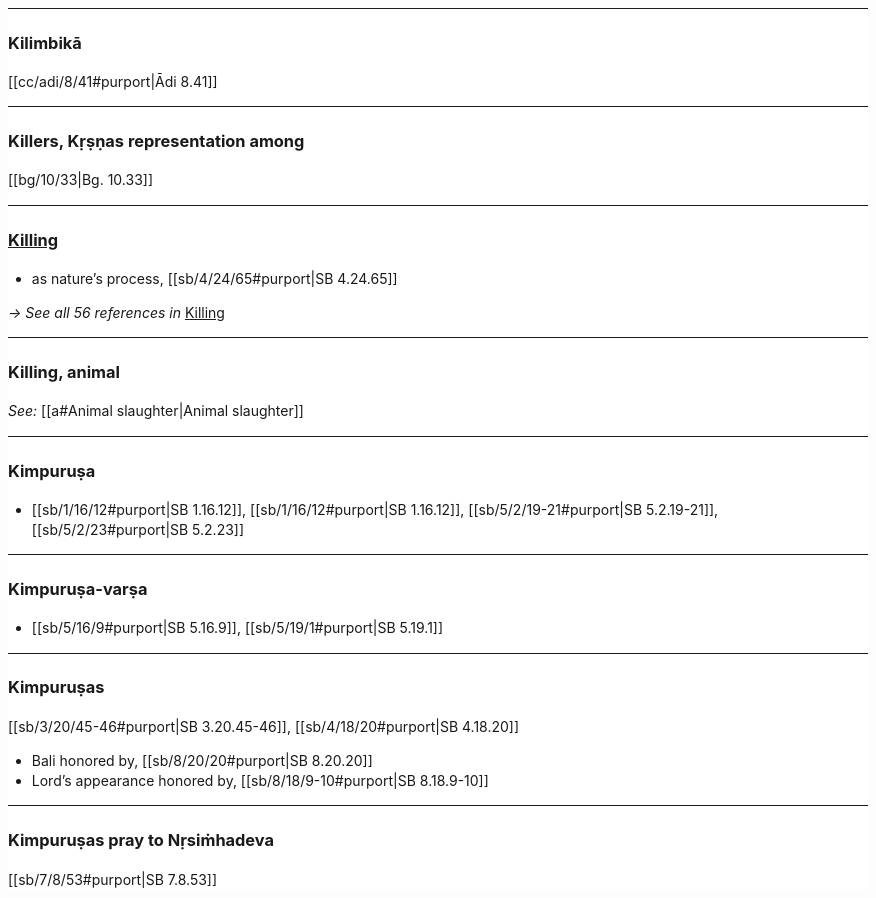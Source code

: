 
---

### Kilimbikā

[[cc/adi/8/41#purport|Ādi 8.41]]


---

### Killers, Kṛṣṇas representation among

[[bg/10/33|Bg. 10.33]]


---

### [Killing](entries/killing.md)

* as nature’s process, [[sb/4/24/65#purport|SB 4.24.65]]

*→ See all 56 references in* [Killing](entries/killing.md)

---

### Killing, animal


*See:* [[a#Animal slaughter|Animal slaughter]]

---

### Kimpuruṣa

*  [[sb/1/16/12#purport|SB 1.16.12]], [[sb/1/16/12#purport|SB 1.16.12]], [[sb/5/2/19-21#purport|SB 5.2.19-21]], [[sb/5/2/23#purport|SB 5.2.23]]

---

### Kimpuruṣa-varṣa

*  [[sb/5/16/9#purport|SB 5.16.9]], [[sb/5/19/1#purport|SB 5.19.1]]

---

### Kimpuruṣas

[[sb/3/20/45-46#purport|SB 3.20.45-46]], [[sb/4/18/20#purport|SB 4.18.20]]

* Bali honored by, [[sb/8/20/20#purport|SB 8.20.20]]
* Lord’s appearance honored by, [[sb/8/18/9-10#purport|SB 8.18.9-10]]

---

### Kimpuruṣas pray to Nṛsiṁhadeva

[[sb/7/8/53#purport|SB 7.8.53]]
